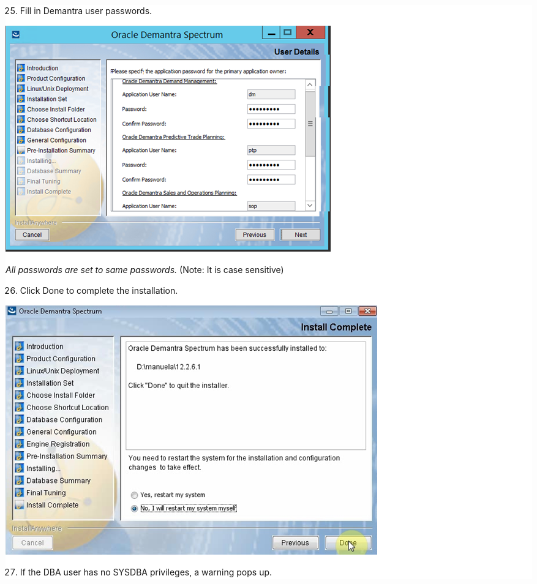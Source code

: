 25.	Fill in Demantra user passwords.

<img src=Picture15.png title="" alt="">

*All passwords are set to same passwords.*   (Note: It is case sensitive)

26.	Click Done to complete the installation. 

<img src=Picture16.png title="" alt="">

27.	If the DBA user has no SYSDBA privileges, a warning pops up. 
